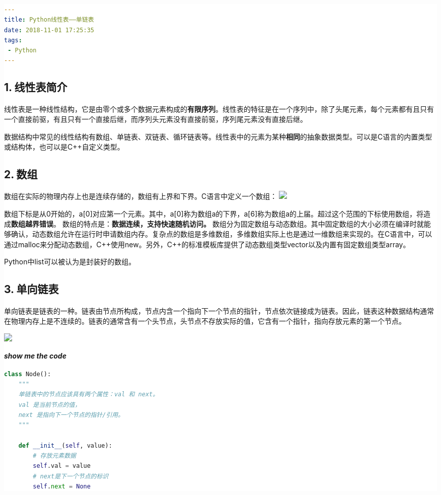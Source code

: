 ```yaml
---
title: Python线性表——单链表
date: 2018-11-01 17:25:35
tags:
 - Python
---
```


## 1. 线性表简介

线性表是一种线性结构，它是由零个或多个数据元素构成的**有限序列**。线性表的特征是在一个序列中，除了头尾元素，每个元素都有且只有一个直接前驱，有且只有一个直接后继，而序列头元素没有直接前驱，序列尾元素没有直接后继。


数据结构中常见的线性结构有数组、单链表、双链表、循环链表等。线性表中的元素为某种**相同**的抽象数据类型。可以是C语言的内置类型或结构体，也可以是C++自定义类型。

## 2. 数组

数组在实际的物理内存上也是连续存储的，数组有上界和下界。C语言中定义一个数组：
![](http://ww1.sinaimg.cn/large/d126accegy1g1rnnibbq2j20l307i3yj.jpg)

数组下标是从0开始的，a[0]对应第一个元素。其中，a[0]称为数组a的下界，a[6]称为数组a的上届。超过这个范围的下标使用数组，将造成**数组越界错误**。
数组的特点是：**数据连续，支持快速随机访问。**
数组分为固定数组与动态数组。其中固定数组的大小必须在编译时就能够确认，动态数组允许在运行时申请数组内存。复杂点的数组是多维数组，多维数组实际上也是通过一维数组来实现的。在C语言中，可以通过malloc来分配动态数组，C++使用new。另外，C++的标准模板库提供了动态数组类型vector以及内置有固定数组类型array。

Python中list可以被认为是封装好的数组。



## 3. 单向链表

单向链表是链表的一种。链表由节点所构成，节点内含一个指向下一个节点的指针，节点依次链接成为链表。因此，链表这种数据结构通常在物理内存上是不连续的。链表的通常含有一个头节点，头节点不存放实际的值，它含有一个指针，指向存放元素的第一个节点。

![](http://ww1.sinaimg.cn/large/d126accegy1g1rnq1aam4j20l307iweh.jpg)

***show me the code***

``````python
class Node():
    """
    单链表中的节点应该具有两个属性：val 和 next。
    val 是当前节点的值，
    next 是指向下一个节点的指针/引用。
    """

    def __init__(self, value):
        # 存放元素数据
        self.val = value
        # next是下一个节点的标识
        self.next = None
``````
